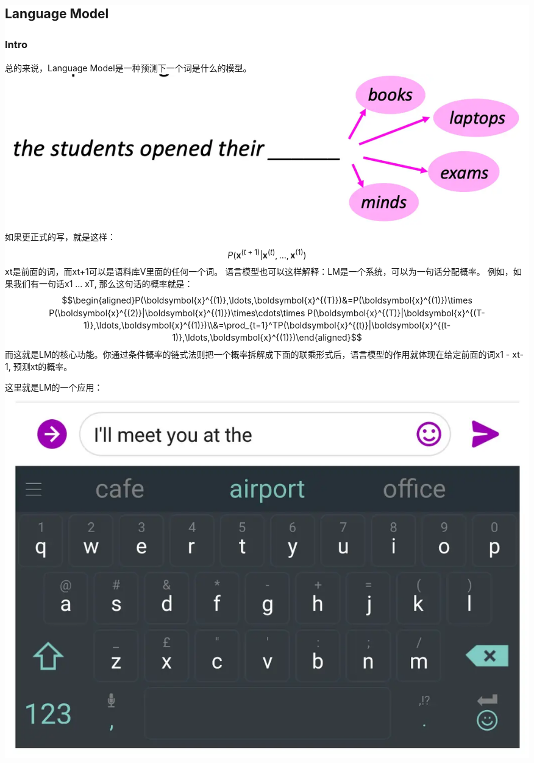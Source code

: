 ## Language Model
### Intro
总的来说，Language Model是一种预测下一个词是什么的模型。
![](assets/Pasted%20image%2020241120143356.webp)
如果更正式的写，就是这样：
$$P(\boldsymbol{x}^{(t+1)}|\boldsymbol{x}^{(t)},\ldots,\boldsymbol{x}^{(1)})$$
xt是前面的词，而xt+1可以是语料库V里面的任何一个词。
语言模型也可以这样解释：LM是一个系统，可以为一句话分配概率。
例如，如果我们有一句话x1 ... xT, 那么这句话的概率就是：
$$\begin{aligned}P(\boldsymbol{x}^{(1)},\ldots,\boldsymbol{x}^{(T)})&=P(\boldsymbol{x}^{(1)})\times P(\boldsymbol{x}^{(2)}|\boldsymbol{x}^{(1)})\times\cdots\times P(\boldsymbol{x}^{(T)}|\boldsymbol{x}^{(T-1)},\ldots,\boldsymbol{x}^{(1)})\\&=\prod_{t=1}^TP(\boldsymbol{x}^{(t)}|\boldsymbol{x}^{(t-1)},\ldots,\boldsymbol{x}^{(1)})\end{aligned}$$
而这就是LM的核心功能。你通过条件概率的链式法则把一个概率拆解成下面的联乘形式后，语言模型的作用就体现在给定前面的词x1 - xt-1, 预测xt的概率。

这里就是LM的一个应用：
![](assets/Pasted%20image%2020241121202140.webp)

